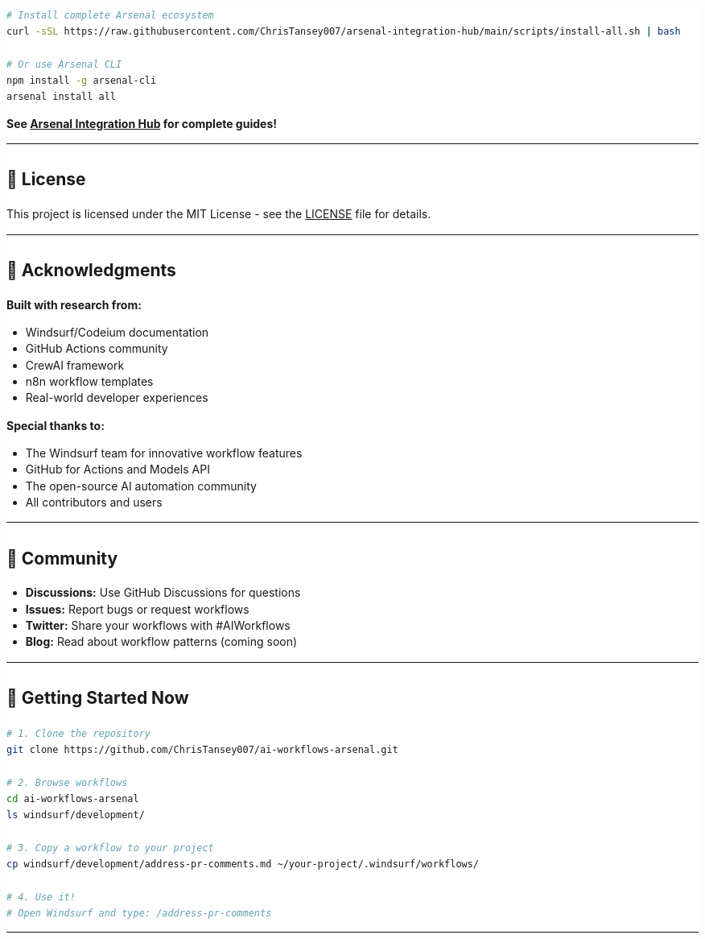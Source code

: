 ```bash
# Install complete Arsenal ecosystem
curl -sSL https://raw.githubusercontent.com/ChrisTansey007/arsenal-integration-hub/main/scripts/install-all.sh | bash

# Or use Arsenal CLI
npm install -g arsenal-cli
arsenal install all
```

**See [Arsenal Integration Hub](https://github.com/ChrisTansey007/arsenal-integration-hub) for complete guides!**


---

## 📝 License

This project is licensed under the MIT License - see the [LICENSE](LICENSE) file for details.

---

## 🙏 Acknowledgments

**Built with research from:**
- Windsurf/Codeium documentation
- GitHub Actions community
- CrewAI framework
- n8n workflow templates
- Real-world developer experiences

**Special thanks to:**
- The Windsurf team for innovative workflow features
- GitHub for Actions and Models API
- The open-source AI automation community
- All contributors and users

---

## 💬 Community

- **Discussions:** Use GitHub Discussions for questions
- **Issues:** Report bugs or request workflows
- **Twitter:** Share your workflows with #AIWorkflows
- **Blog:** Read about workflow patterns (coming soon)

---

## 🚀 Getting Started Now

```bash
# 1. Clone the repository
git clone https://github.com/ChrisTansey007/ai-workflows-arsenal.git

# 2. Browse workflows
cd ai-workflows-arsenal
ls windsurf/development/

# 3. Copy a workflow to your project
cp windsurf/development/address-pr-comments.md ~/your-project/.windsurf/workflows/

# 4. Use it!
# Open Windsurf and type: /address-pr-comments
```

---